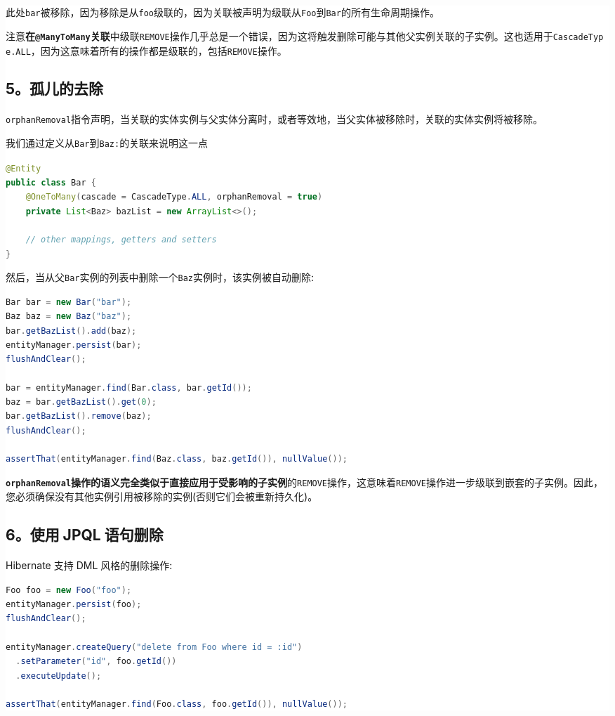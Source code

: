 此处`bar`被移除，因为移除是从`foo`级联的，因为关联被声明为级联从`Foo`到`Bar`的所有生命周期操作。

注意**在`@ManyToMany`关联**中级联`REMOVE`操作几乎总是一个错误，因为这将触发删除可能与其他父实例关联的子实例。这也适用于`CascadeType.ALL`，因为这意味着所有的操作都是级联的，包括`REMOVE`操作。

## 5。孤儿的去除

`orphanRemoval`指令声明，当关联的实体实例与父实体分离时，或者等效地，当父实体被移除时，关联的实体实例将被移除。

我们通过定义从`Bar`到`Baz:`的关联来说明这一点

```java
@Entity
public class Bar {
    @OneToMany(cascade = CascadeType.ALL, orphanRemoval = true)
    private List<Baz> bazList = new ArrayList<>();

    // other mappings, getters and setters
}
```

然后，当从父`Bar`实例的列表中删除一个`Baz`实例时，该实例被自动删除:

```java
Bar bar = new Bar("bar");
Baz baz = new Baz("baz");
bar.getBazList().add(baz);
entityManager.persist(bar);
flushAndClear();

bar = entityManager.find(Bar.class, bar.getId());
baz = bar.getBazList().get(0);
bar.getBazList().remove(baz);
flushAndClear();

assertThat(entityManager.find(Baz.class, baz.getId()), nullValue());
```

**`orphanRemoval`操作的语义完全类似于直接应用于受影响的子实例**的`REMOVE`操作，这意味着`REMOVE`操作进一步级联到嵌套的子实例。因此，您必须确保没有其他实例引用被移除的实例(否则它们会被重新持久化)。

## 6。使用 JPQL 语句删除

Hibernate 支持 DML 风格的删除操作:

```java
Foo foo = new Foo("foo");
entityManager.persist(foo);
flushAndClear();

entityManager.createQuery("delete from Foo where id = :id")
  .setParameter("id", foo.getId())
  .executeUpdate();

assertThat(entityManager.find(Foo.class, foo.getId()), nullValue());
```
